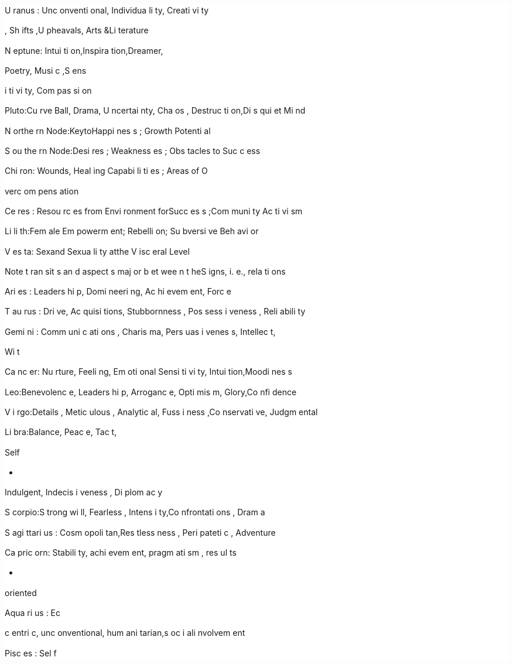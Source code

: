 U ranus : Unc onventi onal, Individua li ty, Creati vi ty

, Sh ifts ,U pheavals, Arts &Li terature

N eptune: Intui ti on,Inspira tion,Dreamer,

Poetry, Musi c ,S ens

i ti vi ty, Com pas si on

Pluto:Cu rve Ball,  Drama, U ncertai nty, Cha os , Destruc ti on,Di s qui et Mi nd

N orthe rn Node:KeytoHappi nes s ; Growth Potenti al

S ou the rn Node:Desi res ; Weakness es ; Obs tacles to Suc c ess

Chi ron: Wounds,  Heal ing Capabi li ti es ; Areas of O

verc om pens ation

Ce res : Resou rc es  from Envi ronment forSucc es s ;Com muni ty Ac ti vi sm

Li li th:Fem ale Em powerm ent; Rebelli on; Su bversi ve Beh avi or

V es ta: Sexand Sexua li ty atthe V isc eral Level

Note t ran sit s an d aspect s maj or b et wee n t heS igns,  i. e.,  rela ti ons

Ari es : Leaders hi p, Domi neeri ng, Ac hi evem ent, Forc e

T au rus : Dri ve, Ac quisi tions,  Stubbornness , Pos sess i veness , Reli abili ty

Gemi ni : Comm uni c ati ons , Charis ma, Pers uas i venes s, Intellec t,

Wi t

Ca nc er: Nu rture,  Feeli ng, Em oti onal Sensi ti vi ty, Intui tion,Moodi nes s

Leo:Benevolenc e, Leaders hi p, Arroganc e, Opti mis m, Glory,Co nfi dence

V i rgo:Details , Metic ulous , Analytic al, Fuss i ness ,Co nservati ve, Judgm ental

Li bra:Balance, Peac e, Tac t,

Self

-

Indulgent, Indecis i veness , Di plom ac y

S corpio:S trong wi ll,  Fearless , Intens i ty,Co nfrontati ons , Dram a

S agi ttari us : Cosm opoli tan,Res tless ness , Peri pateti c , Adventure

Ca pric orn: Stabili ty, achi evem ent, pragm ati sm , res ul ts

-

oriented

Aqua ri us : Ec

c entri c, unc onventional, hum ani tarian,s oc i ali nvolvem ent

Pisc es : Sel f
